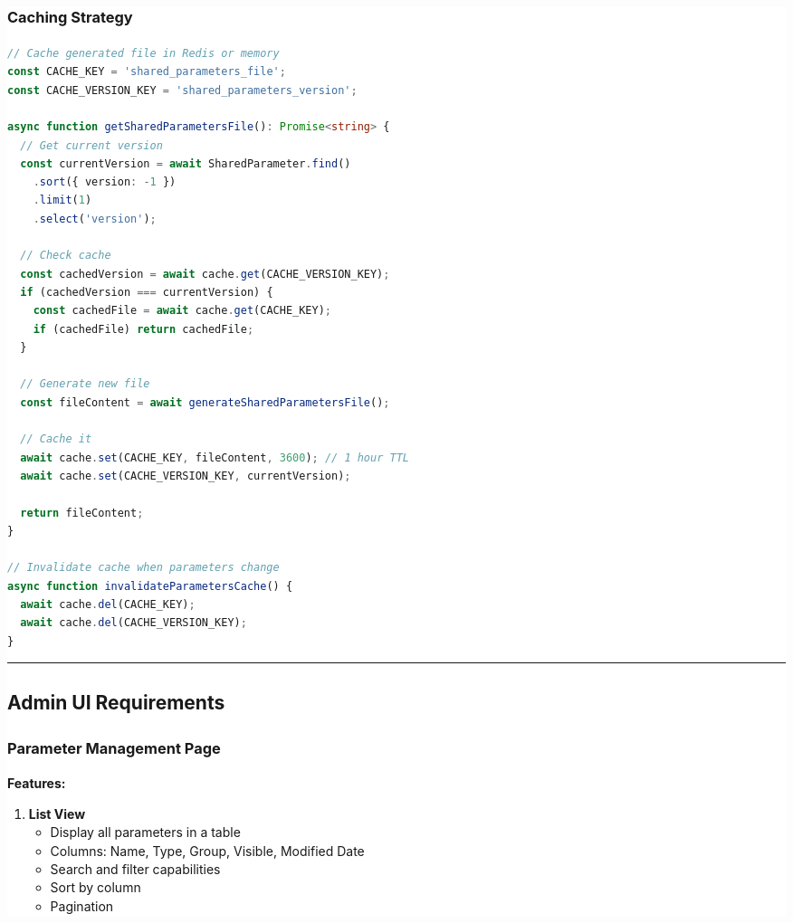 ### Caching Strategy

```typescript
// Cache generated file in Redis or memory
const CACHE_KEY = 'shared_parameters_file';
const CACHE_VERSION_KEY = 'shared_parameters_version';

async function getSharedParametersFile(): Promise<string> {
  // Get current version
  const currentVersion = await SharedParameter.find()
    .sort({ version: -1 })
    .limit(1)
    .select('version');
  
  // Check cache
  const cachedVersion = await cache.get(CACHE_VERSION_KEY);
  if (cachedVersion === currentVersion) {
    const cachedFile = await cache.get(CACHE_KEY);
    if (cachedFile) return cachedFile;
  }
  
  // Generate new file
  const fileContent = await generateSharedParametersFile();
  
  // Cache it
  await cache.set(CACHE_KEY, fileContent, 3600); // 1 hour TTL
  await cache.set(CACHE_VERSION_KEY, currentVersion);
  
  return fileContent;
}

// Invalidate cache when parameters change
async function invalidateParametersCache() {
  await cache.del(CACHE_KEY);
  await cache.del(CACHE_VERSION_KEY);
}
```

---

## Admin UI Requirements

### Parameter Management Page

**Features:**
1. **List View**
   - Display all parameters in a table
   - Columns: Name, Type, Group, Visible, Modified Date
   - Search and filter capabilities
   - Sort by column
   - Pagination
